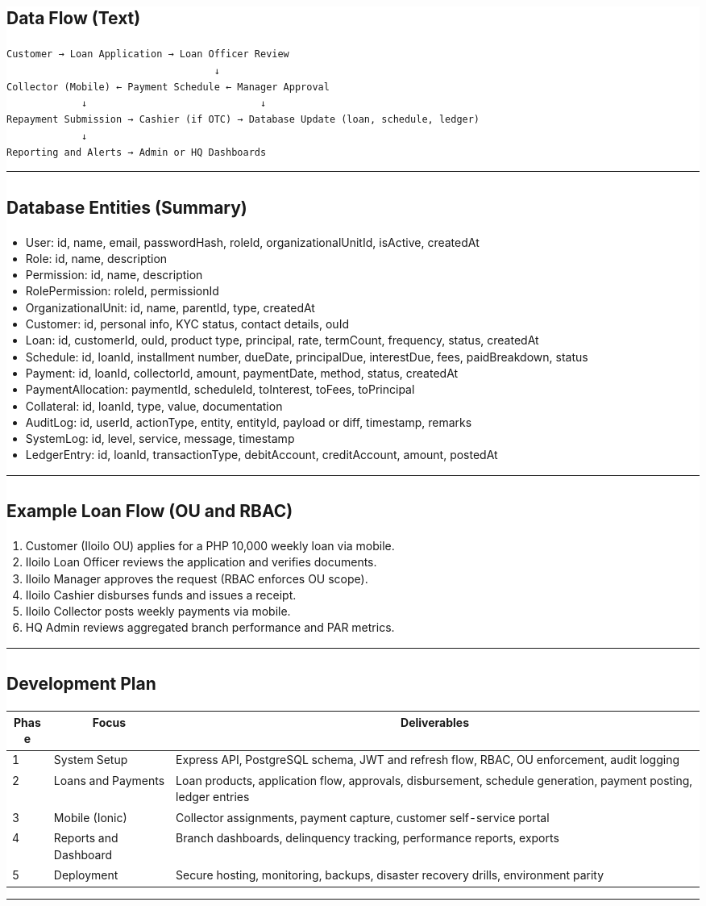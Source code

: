
## Data Flow (Text)

```text
Customer → Loan Application → Loan Officer Review
                                    ↓
Collector (Mobile) ← Payment Schedule ← Manager Approval
             ↓                              ↓
Repayment Submission → Cashier (if OTC) → Database Update (loan, schedule, ledger)
             ↓
Reporting and Alerts → Admin or HQ Dashboards
```

---

## Database Entities (Summary)

- User: id, name, email, passwordHash, roleId, organizationalUnitId, isActive, createdAt
- Role: id, name, description
- Permission: id, name, description
- RolePermission: roleId, permissionId
- OrganizationalUnit: id, name, parentId, type, createdAt
- Customer: id, personal info, KYC status, contact details, ouId
- Loan: id, customerId, ouId, product type, principal, rate, termCount, frequency, status, createdAt
- Schedule: id, loanId, installment number, dueDate, principalDue, interestDue, fees, paidBreakdown, status
- Payment: id, loanId, collectorId, amount, paymentDate, method, status, createdAt
- PaymentAllocation: paymentId, scheduleId, toInterest, toFees, toPrincipal
- Collateral: id, loanId, type, value, documentation
- AuditLog: id, userId, actionType, entity, entityId, payload or diff, timestamp, remarks
- SystemLog: id, level, service, message, timestamp
- LedgerEntry: id, loanId, transactionType, debitAccount, creditAccount, amount, postedAt

---

## Example Loan Flow (OU and RBAC)

1. Customer (Iloilo OU) applies for a PHP 10,000 weekly loan via mobile.
2. Iloilo Loan Officer reviews the application and verifies documents.
3. Iloilo Manager approves the request (RBAC enforces OU scope).
4. Iloilo Cashier disburses funds and issues a receipt.
5. Iloilo Collector posts weekly payments via mobile.
6. HQ Admin reviews aggregated branch performance and PAR metrics.

---

## Development Plan

| Phase | Focus | Deliverables |
|-------|-------|--------------|
| 1 | System Setup | Express API, PostgreSQL schema, JWT and refresh flow, RBAC, OU enforcement, audit logging |
| 2 | Loans and Payments | Loan products, application flow, approvals, disbursement, schedule generation, payment posting, ledger entries |
| 3 | Mobile (Ionic) | Collector assignments, payment capture, customer self-service portal |
| 4 | Reports and Dashboard | Branch dashboards, delinquency tracking, performance reports, exports |
| 5 | Deployment | Secure hosting, monitoring, backups, disaster recovery drills, environment parity |

---